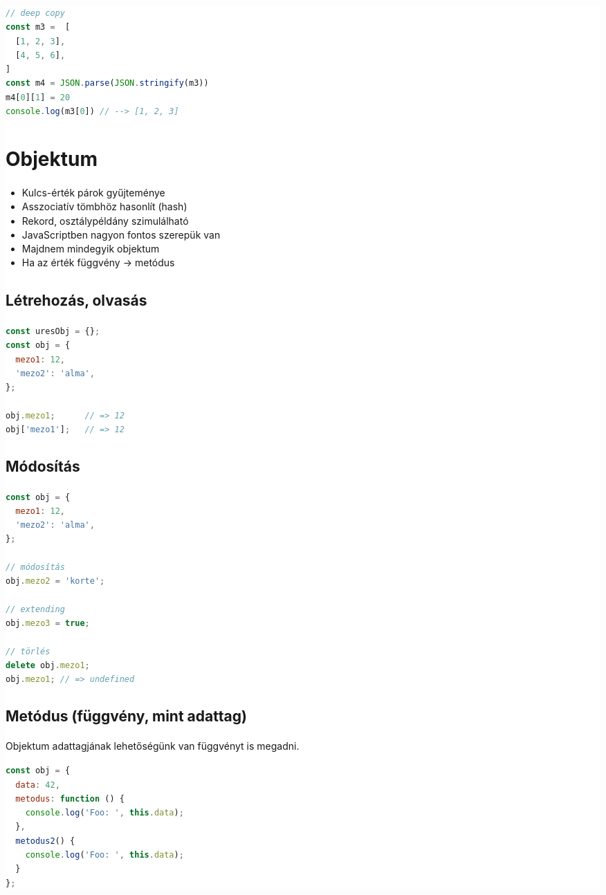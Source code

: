 ```js
// deep copy
const m3 =  [
  [1, 2, 3],
  [4, 5, 6],
]
const m4 = JSON.parse(JSON.stringify(m3))
m4[0][1] = 20
console.log(m3[0]) // --> [1, 2, 3]
```

# Objektum
- Kulcs-érték párok gyűjteménye
- Asszociatív tömbhöz hasonlít (hash)
- Rekord, osztálypéldány szimulálható
- JavaScriptben nagyon fontos szerepük van
- Majdnem mindegyik objektum
- Ha az érték függvény -> metódus

## Létrehozás, olvasás
```js
const uresObj = {};
const obj = {
  mezo1: 12,
  'mezo2': 'alma',
};

obj.mezo1;      // => 12
obj['mezo1'];   // => 12
```

## Módosítás
```js
const obj = {
  mezo1: 12,
  'mezo2': 'alma',
};

// módosítás
obj.mezo2 = 'korte';

// extending
obj.mezo3 = true;

// törlés
delete obj.mezo1;
obj.mezo1; // => undefined
```

## Metódus (függvény, mint adattag)
Objektum adattagjának lehetőségünk van függvényt is megadni.
```js
const obj = {
  data: 42,
  metodus: function () {
    console.log('Foo: ', this.data);
  },
  metodus2() {
    console.log('Foo: ', this.data);
  }
};

```